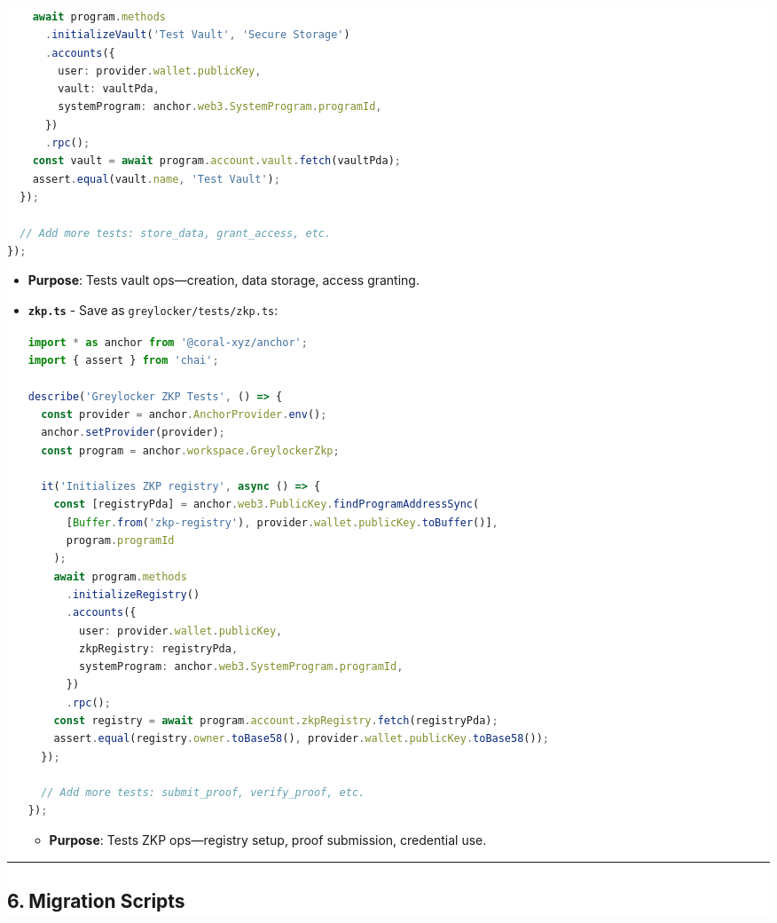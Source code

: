   ```typescript
      await program.methods
        .initializeVault('Test Vault', 'Secure Storage')
        .accounts({
          user: provider.wallet.publicKey,
          vault: vaultPda,
          systemProgram: anchor.web3.SystemProgram.programId,
        })
        .rpc();
      const vault = await program.account.vault.fetch(vaultPda);
      assert.equal(vault.name, 'Test Vault');
    });

    // Add more tests: store_data, grant_access, etc.
  });
  ```
  - **Purpose**: Tests vault ops—creation, data storage, access granting.

- **`zkp.ts`** - Save as `greylocker/tests/zkp.ts`:
  ```typescript
  import * as anchor from '@coral-xyz/anchor';
  import { assert } from 'chai';

  describe('Greylocker ZKP Tests', () => {
    const provider = anchor.AnchorProvider.env();
    anchor.setProvider(provider);
    const program = anchor.workspace.GreylockerZkp;

    it('Initializes ZKP registry', async () => {
      const [registryPda] = anchor.web3.PublicKey.findProgramAddressSync(
        [Buffer.from('zkp-registry'), provider.wallet.publicKey.toBuffer()],
        program.programId
      );
      await program.methods
        .initializeRegistry()
        .accounts({
          user: provider.wallet.publicKey,
          zkpRegistry: registryPda,
          systemProgram: anchor.web3.SystemProgram.programId,
        })
        .rpc();
      const registry = await program.account.zkpRegistry.fetch(registryPda);
      assert.equal(registry.owner.toBase58(), provider.wallet.publicKey.toBase58());
    });

    // Add more tests: submit_proof, verify_proof, etc.
  });
  ```
  - **Purpose**: Tests ZKP ops—registry setup, proof submission, credential use.

---

## 6. Migration Scripts
